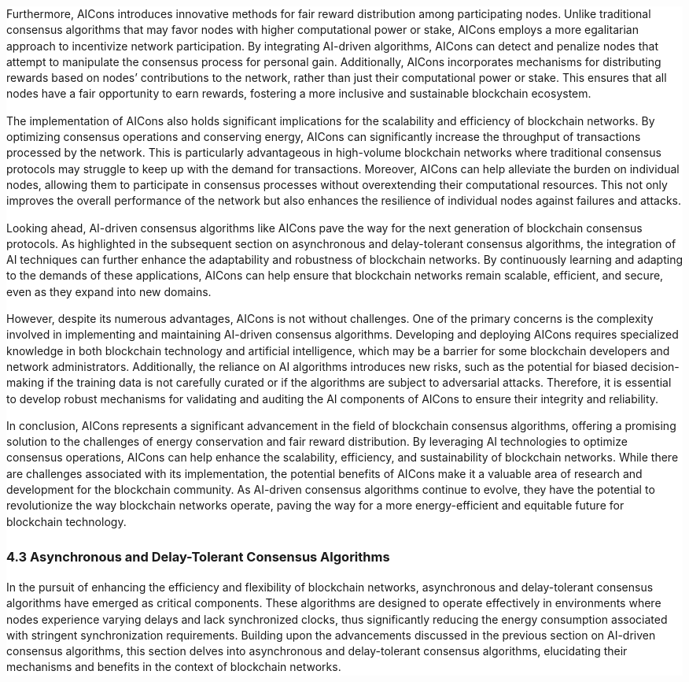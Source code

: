 Furthermore, AICons introduces innovative methods for fair reward distribution among participating nodes. Unlike traditional consensus algorithms that may favor nodes with higher computational power or stake, AICons employs a more egalitarian approach to incentivize network participation. By integrating AI-driven algorithms, AICons can detect and penalize nodes that attempt to manipulate the consensus process for personal gain. Additionally, AICons incorporates mechanisms for distributing rewards based on nodes’ contributions to the network, rather than just their computational power or stake. This ensures that all nodes have a fair opportunity to earn rewards, fostering a more inclusive and sustainable blockchain ecosystem.

The implementation of AICons also holds significant implications for the scalability and efficiency of blockchain networks. By optimizing consensus operations and conserving energy, AICons can significantly increase the throughput of transactions processed by the network. This is particularly advantageous in high-volume blockchain networks where traditional consensus protocols may struggle to keep up with the demand for transactions. Moreover, AICons can help alleviate the burden on individual nodes, allowing them to participate in consensus processes without overextending their computational resources. This not only improves the overall performance of the network but also enhances the resilience of individual nodes against failures and attacks.

Looking ahead, AI-driven consensus algorithms like AICons pave the way for the next generation of blockchain consensus protocols. As highlighted in the subsequent section on asynchronous and delay-tolerant consensus algorithms, the integration of AI techniques can further enhance the adaptability and robustness of blockchain networks. By continuously learning and adapting to the demands of these applications, AICons can help ensure that blockchain networks remain scalable, efficient, and secure, even as they expand into new domains.

However, despite its numerous advantages, AICons is not without challenges. One of the primary concerns is the complexity involved in implementing and maintaining AI-driven consensus algorithms. Developing and deploying AICons requires specialized knowledge in both blockchain technology and artificial intelligence, which may be a barrier for some blockchain developers and network administrators. Additionally, the reliance on AI algorithms introduces new risks, such as the potential for biased decision-making if the training data is not carefully curated or if the algorithms are subject to adversarial attacks. Therefore, it is essential to develop robust mechanisms for validating and auditing the AI components of AICons to ensure their integrity and reliability.

In conclusion, AICons represents a significant advancement in the field of blockchain consensus algorithms, offering a promising solution to the challenges of energy conservation and fair reward distribution. By leveraging AI technologies to optimize consensus operations, AICons can help enhance the scalability, efficiency, and sustainability of blockchain networks. While there are challenges associated with its implementation, the potential benefits of AICons make it a valuable area of research and development for the blockchain community. As AI-driven consensus algorithms continue to evolve, they have the potential to revolutionize the way blockchain networks operate, paving the way for a more energy-efficient and equitable future for blockchain technology.

### 4.3 Asynchronous and Delay-Tolerant Consensus Algorithms

In the pursuit of enhancing the efficiency and flexibility of blockchain networks, asynchronous and delay-tolerant consensus algorithms have emerged as critical components. These algorithms are designed to operate effectively in environments where nodes experience varying delays and lack synchronized clocks, thus significantly reducing the energy consumption associated with stringent synchronization requirements. Building upon the advancements discussed in the previous section on AI-driven consensus algorithms, this section delves into asynchronous and delay-tolerant consensus algorithms, elucidating their mechanisms and benefits in the context of blockchain networks.
